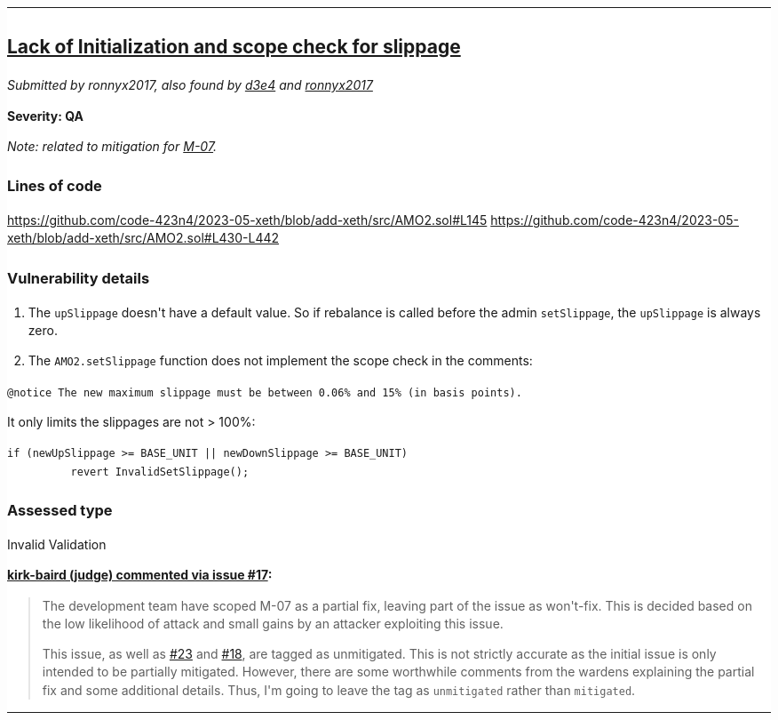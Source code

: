 

***

## [Lack of Initialization and scope check for slippage](https://github.com/code-423n4/2023-06-xeth-mitigation-findings/issues/16)
*Submitted by ronnyx2017, also found by [d3e4](https://github.com/code-423n4/2023-06-xeth-mitigation-findings/issues/23) and [ronnyx2017](https://github.com/code-423n4/2023-06-xeth-mitigation-findings/issues/17)*

**Severity: QA**

*Note: related to mitigation for [M-07](https://github.com/code-423n4/2023-05-xeth-findings/issues/14).*

### Lines of code

https://github.com/code-423n4/2023-05-xeth/blob/add-xeth/src/AMO2.sol#L145
https://github.com/code-423n4/2023-05-xeth/blob/add-xeth/src/AMO2.sol#L430-L442


### Vulnerability details

1. The `upSlippage` doesn't have a default value. So if rebalance is called before the admin `setSlippage`, the `upSlippage` is always zero.

2. The `AMO2.setSlippage` function does not implement the scope check in the comments:

```
@notice The new maximum slippage must be between 0.06% and 15% (in basis points).
```
It only limits the slippages are not > 100%:
```
if (newUpSlippage >= BASE_UNIT || newDownSlippage >= BASE_UNIT)
          revert InvalidSetSlippage();
```

### Assessed type

Invalid Validation

**[kirk-baird (judge) commented via issue #17](https://github.com/code-423n4/2023-06-xeth-mitigation-findings/issues/17#issuecomment-1609093234):**
> The development team have scoped M-07 as a partial fix, leaving part of the issue as won't-fix. This is decided based on the low likelihood of attack and small gains by an attacker exploiting this issue.
> 
> This issue, as well as [#23](https://github.com/code-423n4/2023-06-xeth-mitigation-findings/issues/23) and [#18](https://github.com/code-423n4/2023-06-xeth-mitigation-findings/issues/18), are tagged as unmitigated. This is not strictly accurate as the initial issue is only intended to be partially mitigated. However, there are some worthwhile comments from the wardens explaining the partial fix and some additional details. Thus, I'm going to leave the tag as `unmitigated` rather than `mitigated`.

***
